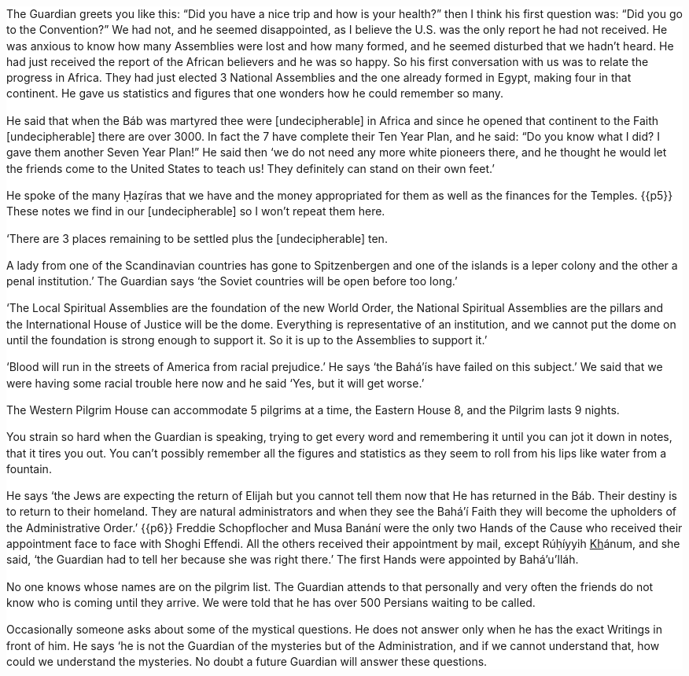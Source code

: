 The Guardian greets you like this: “Did you have a nice trip and how is your health?” then I think his first question was: “Did you go to the Convention?” We had not, and he seemed disappointed, as I believe the U.S. was the only report he had not received. He was anxious to know how many Assemblies were lost and how many formed, and he seemed disturbed that we hadn’t heard. He had just received the report of the African believers and he was so happy. So his first conversation with us was to relate the progress in Africa. They had just elected 3 National Assemblies and the one already formed in Egypt, making four in that continent. He gave us statistics and figures that one wonders how he could remember so many.   

He said that when the Báb was martyred thee were [undecipherable] in Africa and since he opened that continent to the Faith [undecipherable] there are over 3000. In fact the 7 have complete their Ten Year Plan, and he said: “Do you know what I did? I gave them another Seven Year Plan!” He said then ‘we do not need any more white pioneers there, and he thought he would let the friends come to the United States to teach us! They definitely can stand on their own feet.’   

He spoke of the many Ḥaẓíras that we have and the money appropriated for them as well as the finances for the Temples. {{p5}} These notes we find in our [undecipherable] so I won’t repeat them here.   

‘There are 3 places remaining to be settled plus the [undecipherable] ten.   

A lady from one of the Scandinavian countries has gone to Spitzenbergen and one of the islands is a leper colony and the other a penal institution.’ The Guardian says ‘the Soviet countries will be open before too long.’   

‘The Local Spiritual Assemblies are the foundation of the new World Order, the National Spiritual Assemblies are the pillars and the International House of Justice will be the dome. Everything is representative of an institution, and we cannot put the dome on until the foundation is strong enough to support it. So it is up to the Assemblies to support it.’   

‘Blood will run in the streets of America from racial prejudice.’ He says ‘the Bahá’ís have failed on this subject.’ We said that we were having some racial trouble here now and he said ‘Yes, but it will get worse.’   

The Western Pilgrim House can accommodate 5 pilgrims at a time, the Eastern House 8, and the Pilgrim lasts 9 nights.   

You strain so hard when the Guardian is speaking, trying to get every word and remembering it until you can jot it down in notes, that it tires you out. You can’t possibly remember all the figures and statistics as they seem to roll from his lips like water from a fountain.   

He says ‘the Jews are expecting the return of Elijah but you cannot tell them now that He has returned in the Báb. Their destiny is to return to their homeland. They are natural administrators and when they see the Bahá’í Faith they will become the upholders of the Administrative Order.’ {{p6}} Freddie Schopflocher and Musa Banání were the only two Hands of the Cause who received their appointment face to face with Shoghi Effendi. All the others received their appointment by mail, except Rúḥíyyih <u>Kh</u>ánum, and she said, ‘the Guardian had to tell her because she was right there.’ The first Hands were appointed by Bahá’u’lláh.   

No one knows whose names are on the pilgrim list. The Guardian attends to that personally and very often the friends do not know who is coming until they arrive. We were told that he has over 500 Persians waiting to be called.   

Occasionally someone asks about some of the mystical questions. He does not answer only when he has the exact Writings in front of him. He says ‘he is not the Guardian of the mysteries but of the Administration, and if we cannot understand that, how could we understand the mysteries. No doubt a future Guardian will answer these questions.   
